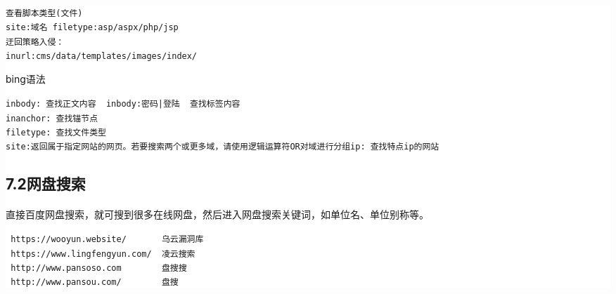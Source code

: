 ```apl
查看脚本类型(文件)
site:域名 filetype:asp/aspx/php/jsp
迂回策略入侵：
inurl:cms/data/templates/images/index/
```

 bing语法

```apl
inbody: 查找正文内容	inbody:密码|登陆  查找标签内容
inanchor: 查找锚节点
filetype: 查找文件类型
site:返回属于指定网站的网页。若要搜索两个或更多域，请使用逻辑运算符OR对域进行分组ip:	查找特点ip的网站
```

## 7.2网盘搜索

 直接百度网盘搜索，就可搜到很多在线网盘，然后进入网盘搜索关键词，如单位名、单位别称等。

```apl
 https://wooyun.website/       乌云漏洞库 
 https://www.lingfengyun.com/  凌云搜索   
 http://www.pansoso.com        盘搜搜     
 http://www.pansou.com/        盘搜       
```